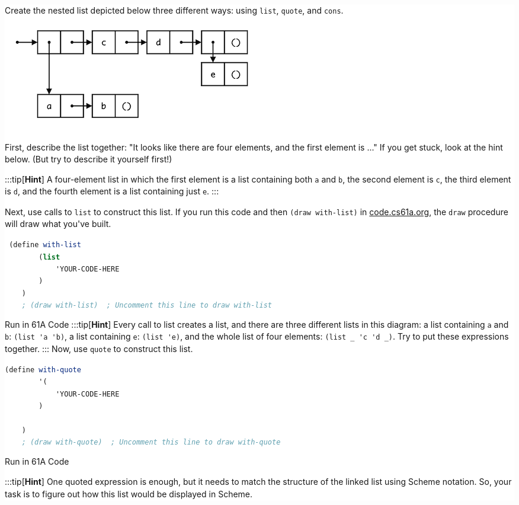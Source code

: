 Create the nested list depicted below three different ways: using `list`, `quote`, and `cons`.

![linked list](/img/cs61a/make-list.png)

First, describe the list together: "It looks like there are four elements, and the first element is ..." If you get stuck, look at the hint below. (But try to describe it yourself first!)

:::tip[**Hint**]
A four-element list in which the first element is a list containing both `a` and `b`, the second element is `c`, the third element is `d`, and the fourth element is a list containing just `e`.
:::

Next, use calls to `list` to construct this list. If you run this code and then `(draw with-list)` in [code.cs61a.org](https://code.cs61a.org/scheme), the `draw` procedure will draw what you've built.
```scheme
 (define with-list
        (list
            'YOUR-CODE-HERE
        )
    )
    ; (draw with-list)  ; Uncomment this line to draw with-list
```
Run in 61A Code
:::tip[**Hint**]
Every call to list creates a list, and there are three different lists in this diagram: a list containing `a` and `b`: `(list 'a 'b)`, a list containing `e`: `(list 'e)`, and the whole list of four elements: `(list _ 'c 'd _)`. Try to put these expressions together.
:::
Now, use `quote` to construct this list.
```scheme
(define with-quote
        '(
            'YOUR-CODE-HERE
        )

    )
    ; (draw with-quote)  ; Uncomment this line to draw with-quote
```
Run in 61A Code

:::tip[**Hint**]
One quoted expression is enough, but it needs to match the structure of the linked list using Scheme notation. So, your task is to figure out how this list would be displayed in Scheme.
